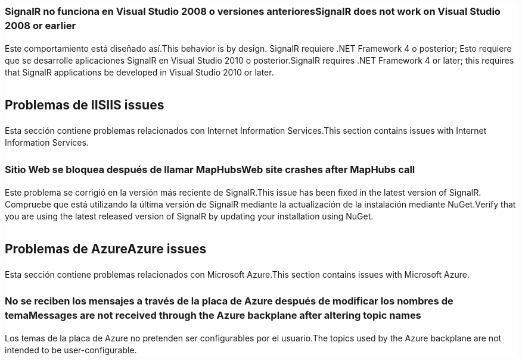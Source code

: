### <a name="signalr-does-not-work-on-visual-studio-2008-or-earlier"></a><span data-ttu-id="c13b0-283">SignalR no funciona en Visual Studio 2008 o versiones anteriores</span><span class="sxs-lookup"><span data-stu-id="c13b0-283">SignalR does not work on Visual Studio 2008 or earlier</span></span>

<span data-ttu-id="c13b0-284">Este comportamiento está diseñado así.</span><span class="sxs-lookup"><span data-stu-id="c13b0-284">This behavior is by design.</span></span> <span data-ttu-id="c13b0-285">SignalR requiere .NET Framework 4 o posterior; Esto requiere que se desarrolle aplicaciones SignalR en Visual Studio 2010 o posterior.</span><span class="sxs-lookup"><span data-stu-id="c13b0-285">SignalR requires .NET Framework 4 or later; this requires that SignalR applications be developed in Visual Studio 2010 or later.</span></span>

<a id="iis"></a>

## <a name="iis-issues"></a><span data-ttu-id="c13b0-286">Problemas de IIS</span><span class="sxs-lookup"><span data-stu-id="c13b0-286">IIS issues</span></span>

<span data-ttu-id="c13b0-287">Esta sección contiene problemas relacionados con Internet Information Services.</span><span class="sxs-lookup"><span data-stu-id="c13b0-287">This section contains issues with Internet Information Services.</span></span>

### <a name="web-site-crashes-after-maphubs-call"></a><span data-ttu-id="c13b0-288">Sitio Web se bloquea después de llamar MapHubs</span><span class="sxs-lookup"><span data-stu-id="c13b0-288">Web site crashes after MapHubs call</span></span>

<span data-ttu-id="c13b0-289">Este problema se corrigió en la versión más reciente de SignalR.</span><span class="sxs-lookup"><span data-stu-id="c13b0-289">This issue has been fixed in the latest version of SignalR.</span></span> <span data-ttu-id="c13b0-290">Compruebe que está utilizando la última versión de SignalR mediante la actualización de la instalación mediante NuGet.</span><span class="sxs-lookup"><span data-stu-id="c13b0-290">Verify that you are using the latest released version of SignalR by updating your installation using NuGet.</span></span>

<a id="azure"></a>

## <a name="azure-issues"></a><span data-ttu-id="c13b0-291">Problemas de Azure</span><span class="sxs-lookup"><span data-stu-id="c13b0-291">Azure issues</span></span>

<span data-ttu-id="c13b0-292">Esta sección contiene problemas relacionados con Microsoft Azure.</span><span class="sxs-lookup"><span data-stu-id="c13b0-292">This section contains issues with Microsoft Azure.</span></span>

### <a name="messages-are-not-received-through-the-azure-backplane-after-altering-topic-names"></a><span data-ttu-id="c13b0-293">No se reciben los mensajes a través de la placa de Azure después de modificar los nombres de tema</span><span class="sxs-lookup"><span data-stu-id="c13b0-293">Messages are not received through the Azure backplane after altering topic names</span></span>

<span data-ttu-id="c13b0-294">Los temas de la placa de Azure no pretenden ser configurables por el usuario.</span><span class="sxs-lookup"><span data-stu-id="c13b0-294">The topics used by the Azure backplane are not intended to be user-configurable.</span></span>
